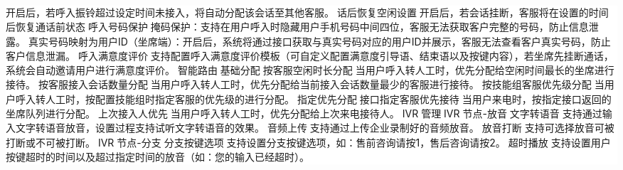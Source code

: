   <td class=xl66 width=447 style='width:335pt'>开启后，若呼入振铃超过设定时间未接入，将自动分配该会话至其他客服。</td>
 </tr>
 <tr height=21 style='height:15.75pt'>
  <td height=21 style='height:15.75pt'>话后恢复空闲设置</td>
  <td class=xl66 width=447 style='width:335pt'>开启后，若会话挂断，客服将在设置的时间后恢复通话前状态</td>
 </tr>
 <tr height=21 style='height:15.75pt'>
  <td rowspan=2 height=42 style='height:31.5pt'>呼入号码保护</td>
  <td class=xl66 width=447 style='width:335pt'>掩码保护：支持在用户呼入时隐藏用户手机号码中间四位，客服无法获取客户完整的号码，防止信息泄露。</td>
 </tr>
 <tr height=21 style='height:15.75pt'>
  <td height=21 class=xl66 width=447 style='height:15.75pt;width:335pt'>真实号码映射为用户ID（坐席端）：开启后，系统将通过接口获取与真实号码对应的用户ID并展示，客服无法查看客户真实号码，防止客户信息泄漏。</td>
 </tr>
 <tr height=21 style='height:15.75pt'>
  <td height=21 style='height:15.75pt'>呼入满意度评价</td>
  <td class=xl66 width=447 style='width:335pt'>支持配置呼入满意度评价模板（可自定义配置满意度引导语、结束语以及按键内容），若坐席先挂断通话，系统会自动邀请用户进行满意度评价。</td>
 </tr>
 <tr height=21 style='height:15.75pt'>
  <td rowspan=5 height=105 style='height:78.75pt'>智能路由</td>
  <td rowspan=3>基础分配</td>
  <td>按客服空闲时长分配</td>
  <td class=xl66 width=447 style='width:335pt'>当用户呼入转人工时，优先分配给空闲时间最长的坐席进行接待。</td>
 </tr>
 <tr height=21 style='height:15.75pt'>
  <td height=21 style='height:15.75pt'>按客服接入会话数量分配</td>
  <td class=xl66 width=447 style='width:335pt'>当用户呼入转人工时，优先分配给当前接入会话数量最少的客服进行接待。</td>
 </tr>
 <tr height=21 style='height:15.75pt'>
  <td height=21 style='height:15.75pt'>按技能组客服优先级分配</td>
  <td class=xl66 width=447 style='width:335pt'>当用户呼入转人工时，按配置技能组时指定客服的优先级的进行分配。</td>
 </tr>
 <tr height=21 style='height:15.75pt'>
  <td rowspan=2 height=42 style='height:31.5pt'>指定优先分配</td>
  <td>接口指定客服优先接待</td>
  <td class=xl66 width=447 style='width:335pt'>当用户来电时，按指定接口返回的坐席队列进行分配。</td>
 </tr>
 <tr height=21 style='height:15.75pt'>
  <td height=21 style='height:15.75pt'>上次接入人优先</td>
  <td class=xl66 width=447 style='width:335pt'>当用户呼入转人工时，优先分配给上次来电接待人。</td>
 </tr>
 <tr height=21 style='height:15.75pt'>
  <td rowspan=19 height=420 style='height:315.0pt'>IVR 管理</td>
  <td rowspan=3>IVR 节点-放音</td>
  <td>文字转语音</td>
  <td class=xl66 width=447 style='width:335pt'>支持通过输入文字转语音放音，设置过程支持试听文字转语音的效果。</td>
 </tr>
 <tr height=21 style='height:15.75pt'>
  <td height=21 style='height:15.75pt'>音频上传</td>
  <td class=xl66 width=447 style='width:335pt'>支持通过上传企业录制好的音频放音。</td>
 </tr>
 <tr height=21 style='height:15.75pt'>
  <td height=21 style='height:15.75pt'>放音打断</td>
  <td class=xl66 width=447 style='width:335pt'>支持可选择放音可被打断或不可被打断。</td>
 </tr>
 <tr height=21 style='height:15.75pt'>
  <td rowspan=4 height=84 style='height:63.0pt'>IVR 节点-分支</td>
  <td>分支按键选项</td>
  <td class=xl66 width=447 style='width:335pt'>支持设置分支按键选项，如：售前咨询请按1，售后咨询请按2。</td>
 </tr>
 <tr height=21 style='height:15.75pt'>
  <td height=21 style='height:15.75pt'>超时播放</td>
  <td class=xl66 width=447 style='width:335pt'>支持设置用户按键超时的时间以及超过指定时间的放音（如：您的输入已经超时）。</td>